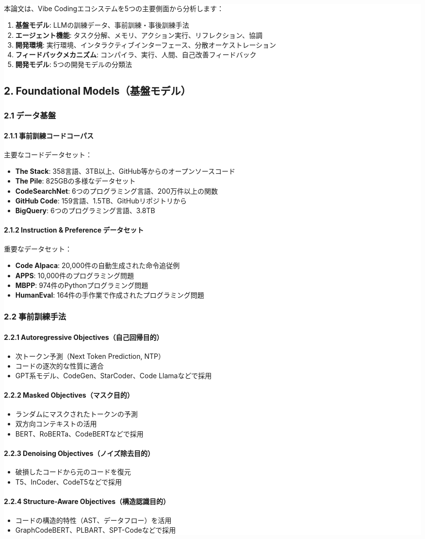 本論文は、Vibe Codingエコシステムを5つの主要側面から分析します：

1. **基盤モデル**: LLMの訓練データ、事前訓練・事後訓練手法
2. **エージェント機能**: タスク分解、メモリ、アクション実行、リフレクション、協調
3. **開発環境**: 実行環境、インタラクティブインターフェース、分散オーケストレーション
4. **フィードバックメカニズム**: コンパイラ、実行、人間、自己改善フィードバック
5. **開発モデル**: 5つの開発モデルの分類法

## 2. Foundational Models（基盤モデル）

### 2.1 データ基盤

#### 2.1.1 事前訓練コードコーパス

主要なコードデータセット：

- **The Stack**: 358言語、3TB以上、GitHub等からのオープンソースコード
- **The Pile**: 825GBの多様なデータセット
- **CodeSearchNet**: 6つのプログラミング言語、200万件以上の関数
- **GitHub Code**: 159言語、1.5TB、GitHubリポジトリから
- **BigQuery**: 6つのプログラミング言語、3.8TB

#### 2.1.2 Instruction & Preference データセット

重要なデータセット：

- **Code Alpaca**: 20,000件の自動生成された命令追従例
- **APPS**: 10,000件のプログラミング問題
- **MBPP**: 974件のPythonプログラミング問題
- **HumanEval**: 164件の手作業で作成されたプログラミング問題

### 2.2 事前訓練手法

#### 2.2.1 Autoregressive Objectives（自己回帰目的）

- 次トークン予測（Next Token Prediction, NTP）
- コードの逐次的な性質に適合
- GPT系モデル、CodeGen、StarCoder、Code Llamaなどで採用

#### 2.2.2 Masked Objectives（マスク目的）

- ランダムにマスクされたトークンの予測
- 双方向コンテキストの活用
- BERT、RoBERTa、CodeBERTなどで採用

#### 2.2.3 Denoising Objectives（ノイズ除去目的）

- 破損したコードから元のコードを復元
- T5、InCoder、CodeT5などで採用

#### 2.2.4 Structure-Aware Objectives（構造認識目的）

- コードの構造的特性（AST、データフロー）を活用
- GraphCodeBERT、PLBART、SPT-Codeなどで採用
